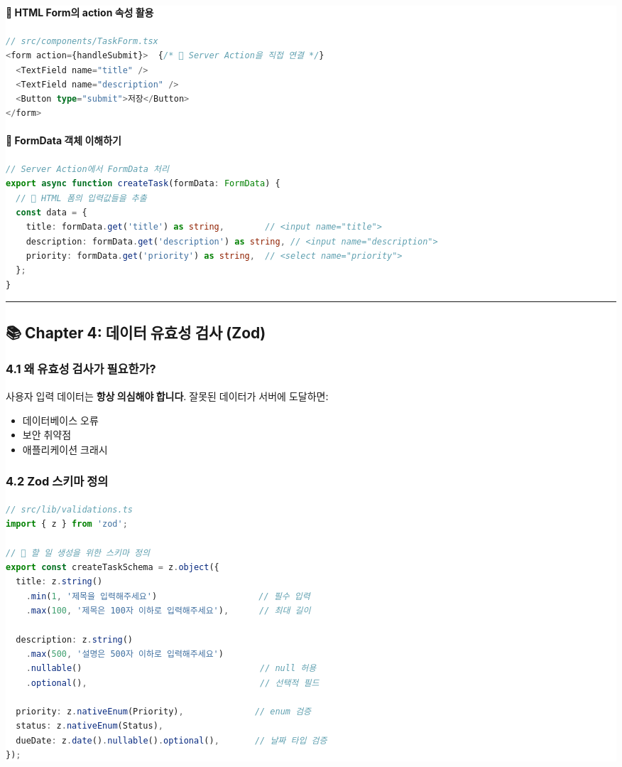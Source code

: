 #### 📖 HTML Form의 action 속성 활용

```typescript
// src/components/TaskForm.tsx
<form action={handleSubmit}>  {/* 🎯 Server Action을 직접 연결 */}
  <TextField name="title" />
  <TextField name="description" />
  <Button type="submit">저장</Button>
</form>
```

#### 📖 FormData 객체 이해하기

```typescript
// Server Action에서 FormData 처리
export async function createTask(formData: FormData) {
  // 🎯 HTML 폼의 입력값들을 추출
  const data = {
    title: formData.get('title') as string,        // <input name="title">
    description: formData.get('description') as string, // <input name="description">
    priority: formData.get('priority') as string,  // <select name="priority">
  };
}
```

---

## 📚 Chapter 4: 데이터 유효성 검사 (Zod)

### 4.1 왜 유효성 검사가 필요한가?

사용자 입력 데이터는 **항상 의심해야 합니다**. 잘못된 데이터가 서버에 도달하면:
- 데이터베이스 오류
- 보안 취약점
- 애플리케이션 크래시

### 4.2 Zod 스키마 정의

```typescript
// src/lib/validations.ts
import { z } from 'zod';

// 🎯 할 일 생성을 위한 스키마 정의
export const createTaskSchema = z.object({
  title: z.string()
    .min(1, '제목을 입력해주세요')                    // 필수 입력
    .max(100, '제목은 100자 이하로 입력해주세요'),      // 최대 길이
    
  description: z.string()
    .max(500, '설명은 500자 이하로 입력해주세요')
    .nullable()                                   // null 허용
    .optional(),                                  // 선택적 필드
    
  priority: z.nativeEnum(Priority),              // enum 검증
  status: z.nativeEnum(Status),
  dueDate: z.date().nullable().optional(),       // 날짜 타입 검증
});
```
